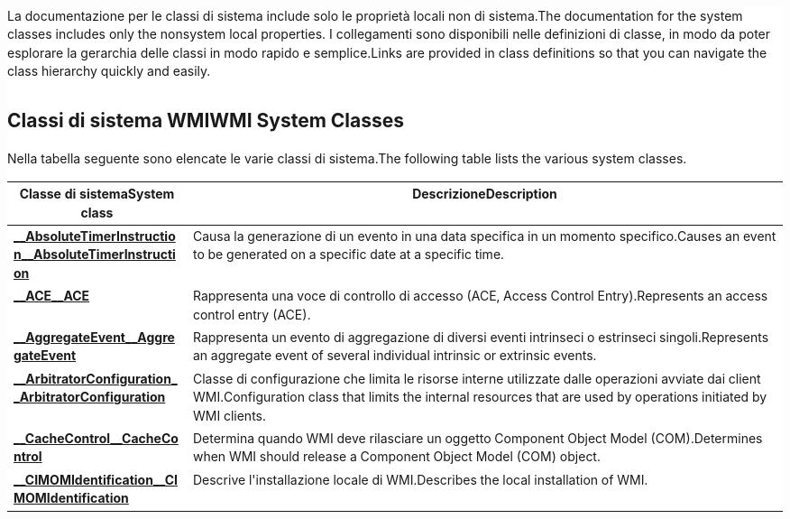 <span data-ttu-id="ced2a-111">La documentazione per le classi di sistema include solo le proprietà locali non di sistema.</span><span class="sxs-lookup"><span data-stu-id="ced2a-111">The documentation for the system classes includes only the nonsystem local properties.</span></span> <span data-ttu-id="ced2a-112">I collegamenti sono disponibili nelle definizioni di classe, in modo da poter esplorare la gerarchia delle classi in modo rapido e semplice.</span><span class="sxs-lookup"><span data-stu-id="ced2a-112">Links are provided in class definitions so that you can navigate the class hierarchy quickly and easily.</span></span>

## <a name="wmi-system-classes"></a><span data-ttu-id="ced2a-113">Classi di sistema WMI</span><span class="sxs-lookup"><span data-stu-id="ced2a-113">WMI System Classes</span></span>

<span data-ttu-id="ced2a-114">Nella tabella seguente sono elencate le varie classi di sistema.</span><span class="sxs-lookup"><span data-stu-id="ced2a-114">The following table lists the various system classes.</span></span>



| <span data-ttu-id="ced2a-115">Classe di sistema</span><span class="sxs-lookup"><span data-stu-id="ced2a-115">System class</span></span>                                                                         | <span data-ttu-id="ced2a-116">Descrizione</span><span class="sxs-lookup"><span data-stu-id="ced2a-116">Description</span></span>                                                                                                                                                                                          |
|--------------------------------------------------------------------------------------|------------------------------------------------------------------------------------------------------------------------------------------------------------------------------------------------------|
| [<span data-ttu-id="ced2a-117">**\_\_AbsoluteTimerInstruction**</span><span class="sxs-lookup"><span data-stu-id="ced2a-117">**\_\_AbsoluteTimerInstruction**</span></span>](--absolutetimerinstruction.md)                   | <span data-ttu-id="ced2a-118">Causa la generazione di un evento in una data specifica in un momento specifico.</span><span class="sxs-lookup"><span data-stu-id="ced2a-118">Causes an event to be generated on a specific date at a specific time.</span></span>                                                                                                                               |
| [<span data-ttu-id="ced2a-119">**\_\_ACE**</span><span class="sxs-lookup"><span data-stu-id="ced2a-119">**\_\_ACE**</span></span>](--ace.md)                                                             | <span data-ttu-id="ced2a-120">Rappresenta una voce di controllo di accesso (ACE, Access Control Entry).</span><span class="sxs-lookup"><span data-stu-id="ced2a-120">Represents an access control entry (ACE).</span></span>                                                                                                                                                            |
| [<span data-ttu-id="ced2a-121">**\_\_AggregateEvent**</span><span class="sxs-lookup"><span data-stu-id="ced2a-121">**\_\_AggregateEvent**</span></span>](--aggregateevent.md)                                       | <span data-ttu-id="ced2a-122">Rappresenta un evento di aggregazione di diversi eventi intrinseci o estrinseci singoli.</span><span class="sxs-lookup"><span data-stu-id="ced2a-122">Represents an aggregate event of several individual intrinsic or extrinsic events.</span></span>                                                                                                                   |
| [<span data-ttu-id="ced2a-123">**\_\_ArbitratorConfiguration**</span><span class="sxs-lookup"><span data-stu-id="ced2a-123">**\_\_ArbitratorConfiguration**</span></span>](--arbitratorconfiguration.md)                     | <span data-ttu-id="ced2a-124">Classe di configurazione che limita le risorse interne utilizzate dalle operazioni avviate dai client WMI.</span><span class="sxs-lookup"><span data-stu-id="ced2a-124">Configuration class that limits the internal resources that are used by operations initiated by WMI clients.</span></span>                                                                                         |
| [<span data-ttu-id="ced2a-125">**\_\_CacheControl**</span><span class="sxs-lookup"><span data-stu-id="ced2a-125">**\_\_CacheControl**</span></span>](--cachecontrol.md)                                           | <span data-ttu-id="ced2a-126">Determina quando WMI deve rilasciare un oggetto Component Object Model (COM).</span><span class="sxs-lookup"><span data-stu-id="ced2a-126">Determines when WMI should release a Component Object Model (COM) object.</span></span>                                                                                                                            |
| [<span data-ttu-id="ced2a-127">**\_\_CIMOMIdentification**</span><span class="sxs-lookup"><span data-stu-id="ced2a-127">**\_\_CIMOMIdentification**</span></span>](--cimomidentification.md)                             | <span data-ttu-id="ced2a-128">Descrive l'installazione locale di WMI.</span><span class="sxs-lookup"><span data-stu-id="ced2a-128">Describes the local installation of WMI.</span></span>                                                                                                                                                             |